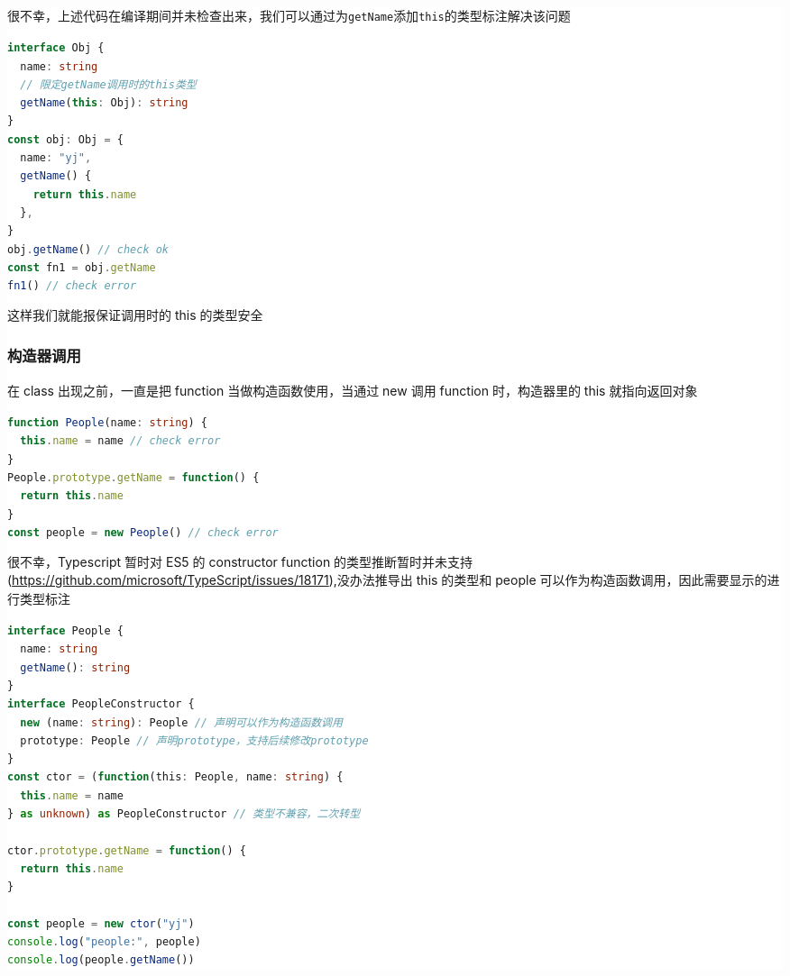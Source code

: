 很不幸，上述代码在编译期间并未检查出来，我们可以通过为`getName`添加`this`的类型标注解决该问题

```ts
interface Obj {
  name: string
  // 限定getName调用时的this类型
  getName(this: Obj): string
}
const obj: Obj = {
  name: "yj",
  getName() {
    return this.name
  },
}
obj.getName() // check ok
const fn1 = obj.getName
fn1() // check error
```

这样我们就能报保证调用时的 this 的类型安全

### 构造器调用

在 class 出现之前，一直是把 function 当做构造函数使用，当通过 new 调用 function 时，构造器里的 this 就指向返回对象

```ts
function People(name: string) {
  this.name = name // check error
}
People.prototype.getName = function() {
  return this.name
}
const people = new People() // check error
```

很不幸，Typescript 暂时对 ES5 的 constructor function 的类型推断暂时并未支持(https://github.com/microsoft/TypeScript/issues/18171),没办法推导出 this 的类型和 people 可以作为构造函数调用，因此需要显示的进行类型标注

```ts
interface People {
  name: string
  getName(): string
}
interface PeopleConstructor {
  new (name: string): People // 声明可以作为构造函数调用
  prototype: People // 声明prototype，支持后续修改prototype
}
const ctor = (function(this: People, name: string) {
  this.name = name
} as unknown) as PeopleConstructor // 类型不兼容，二次转型

ctor.prototype.getName = function() {
  return this.name
}

const people = new ctor("yj")
console.log("people:", people)
console.log(people.getName())
```
